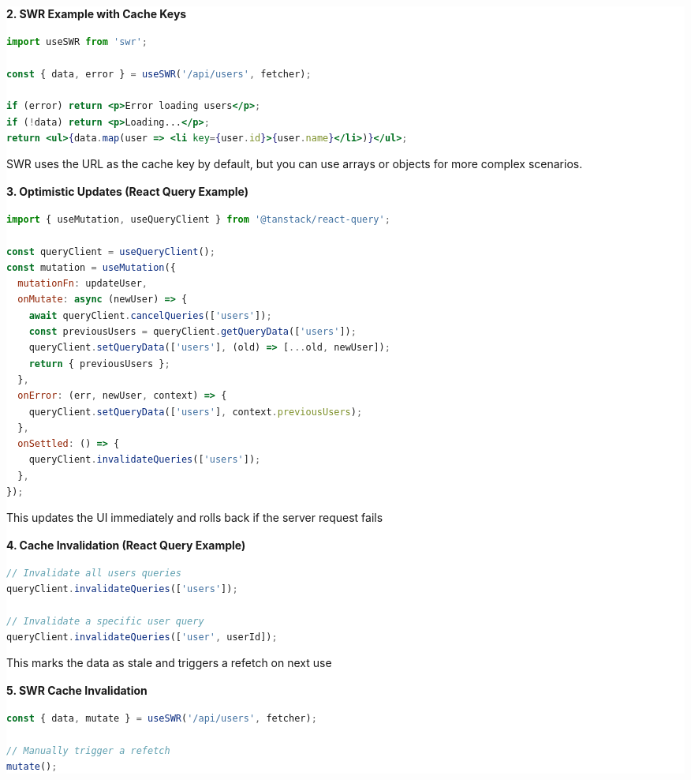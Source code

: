 **2. SWR Example with Cache Keys**

```jsx
import useSWR from 'swr';

const { data, error } = useSWR('/api/users', fetcher);

if (error) return <p>Error loading users</p>;
if (!data) return <p>Loading...</p>;
return <ul>{data.map(user => <li key={user.id}>{user.name}</li>)}</ul>;
```

SWR uses the URL as the cache key by default, but you can use arrays or objects for more complex scenarios.

**3. Optimistic Updates (React Query Example)**

```jsx
import { useMutation, useQueryClient } from '@tanstack/react-query';

const queryClient = useQueryClient();
const mutation = useMutation({
  mutationFn: updateUser,
  onMutate: async (newUser) => {
    await queryClient.cancelQueries(['users']);
    const previousUsers = queryClient.getQueryData(['users']);
    queryClient.setQueryData(['users'], (old) => [...old, newUser]);
    return { previousUsers };
  },
  onError: (err, newUser, context) => {
    queryClient.setQueryData(['users'], context.previousUsers);
  },
  onSettled: () => {
    queryClient.invalidateQueries(['users']);
  },
});
```

This updates the UI immediately and rolls back if the server request fails

**4. Cache Invalidation (React Query Example)**

```jsx
// Invalidate all users queries
queryClient.invalidateQueries(['users']);

// Invalidate a specific user query
queryClient.invalidateQueries(['user', userId]);
```

This marks the data as stale and triggers a refetch on next use

**5. SWR Cache Invalidation**

```jsx
const { data, mutate } = useSWR('/api/users', fetcher);

// Manually trigger a refetch
mutate();
```
